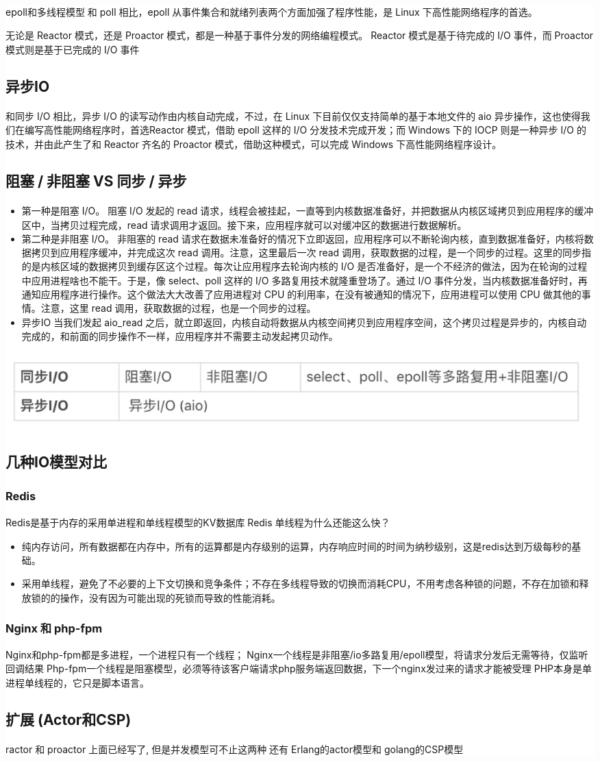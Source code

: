 epoll和多线程模型
和 poll 相比，epoll 从事件集合和就绪列表两个方面加强了程序性能，是 Linux 下高性能网络程序的首选。

无论是 Reactor 模式，还是 Proactor 模式，都是一种基于事件分发的网络编程模式。
Reactor 模式是基于待完成的 I/O 事件，而 Proactor 模式则是基于已完成的 I/O 事件

## 异步IO
和同步 I/O 相比，异步 I/O 的读写动作由内核自动完成，不过，在 Linux 下目前仅仅支持简单的基于本地文件的 aio 异步操作，这也使得我们在编写高性能网络程序时，首选Reactor 模式，借助 epoll 这样的 I/O 分发技术完成开发；而 Windows 下的 IOCP 则是一种异步 I/O 的技术，并由此产生了和 Reactor 齐名的 Proactor 模式，借助这种模式，可以完成 Windows 下高性能网络程序设计。


## 阻塞 / 非阻塞 VS 同步 / 异步
- 第一种是阻塞 I/O。
阻塞 I/O 发起的 read 请求，线程会被挂起，一直等到内核数据准备好，并把数据从内核区域拷贝到应用程序的缓冲区中，当拷贝过程完成，read 请求调用才返回。接下来，应用程序就可以对缓冲区的数据进行数据解析。
- 第二种是非阻塞 I/O。
非阻塞的 read 请求在数据未准备好的情况下立即返回，应用程序可以不断轮询内核，直到数据准备好，内核将数据拷贝到应用程序缓冲，并完成这次 read 调用。注意，这里最后一次 read 调用，获取数据的过程，是一个同步的过程。这里的同步指的是内核区域的数据拷贝到缓存区这个过程。每次让应用程序去轮询内核的 I/O 是否准备好，是一个不经济的做法，因为在轮询的过程
中应用进程啥也不能干。于是，像 select、poll 这样的 I/O 多路复用技术就隆重登场了。通过 I/O 事件分发，当内核数据准备好时，再通知应用程序进行操作。这个做法大大改善了应用进程对 CPU 的利用率，在没有被通知的情况下，应用进程可以使用 CPU 做其他的事情。注意，这里 read 调用，获取数据的过程，也是一个同步的过程。
- 异步IO
当我们发起 aio_read 之后，就立即返回，内核自动将数据从内核空间拷贝到应用程序空间，这个拷贝过程是异步的，内核自动完成的，和前面的同步操作不一样，应用程序并不需要主动发起拷贝动作。


![](%E7%BD%91%E7%BB%9C%E7%BC%96%E7%A8%8B/80AB8849-829F-407E-A2B9-70B892EFC384.png)



## 几种IO模型对比

### Redis 
Redis是基于内存的采用单进程和单线程模型的KV数据库
Redis 单线程为什么还能这么快？
* 纯内存访问，所有数据都在内存中，所有的运算都是内存级别的运算，内存响应时间的时间为纳秒级别，这是redis达到万级每秒的基础。
- 采用单线程，避免了不必要的上下文切换和竞争条件；不存在多线程导致的切换而消耗CPU，不用考虑各种锁的问题，不存在加锁和释放锁的的操作，没有因为可能出现的死锁而导致的性能消耗。

### Nginx 和 php-fpm
Nginx和php-fpm都是多进程，一个进程只有一个线程；
Nginx一个线程是非阻塞/io多路复用/epoll模型，将请求分发后无需等待，仅监听回调结果
Php-fpm一个线程是阻塞模型，必须等待该客户端请求php服务端返回数据，下一个nginx发过来的请求才能被受理
PHP本身是单进程单线程的，它只是脚本语言。


## 扩展 (Actor和CSP)
ractor 和  proactor 上面已经写了,  但是并发模型可不止这两种 还有 Erlang的actor模型和 golang的CSP模型
